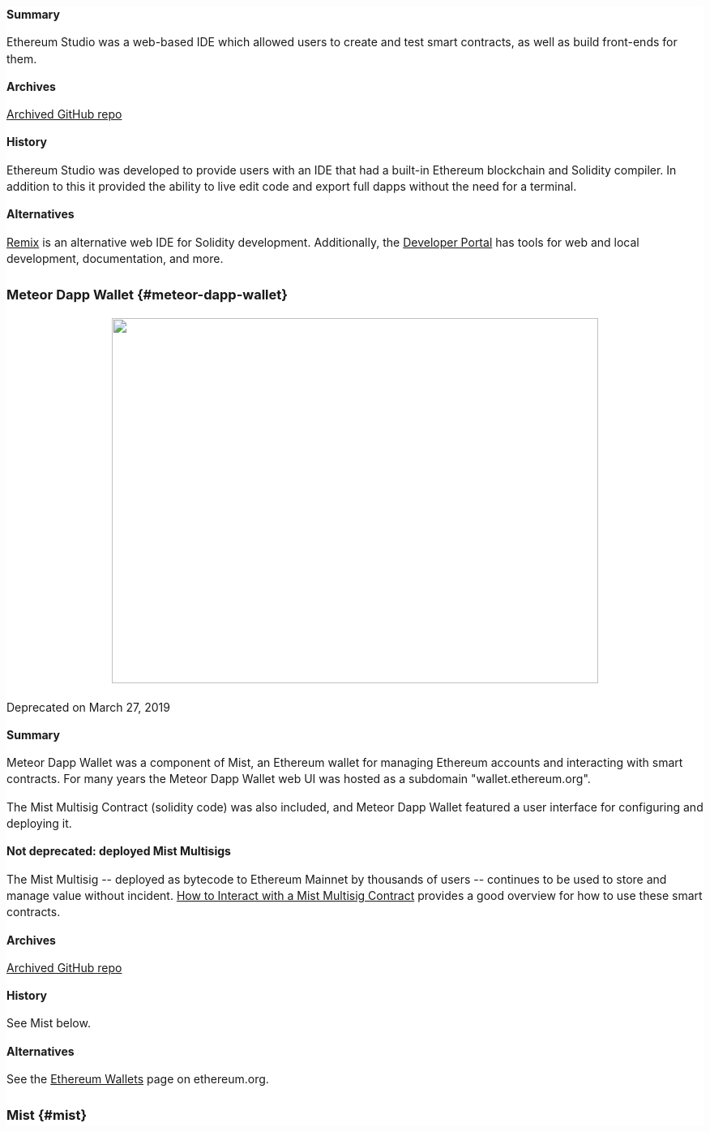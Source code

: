 **Summary**

Ethereum Studio was a web-based IDE which allowed users to create and test smart contracts, as well as build front-ends for them.

**Archives**

[Archived GitHub repo](https://github.com/SuperblocksHQ/ethereum-studio)

**History**

Ethereum Studio was developed to provide users with an IDE that had a built-in Ethereum blockchain and Solidity compiler. In addition to this it provided the ability to live edit code and export full dapps without the need for a terminal.

**Alternatives**

[Remix](https://remix.ethereum.org/) is an alternative web IDE for Solidity development. Additionally, the [Developer Portal](/developers/) has tools for web and local development, documentation, and more.

### Meteor Dapp Wallet {#meteor-dapp-wallet}

<p align="center">
  <img width="600" height="450" 
  	style="background-color:#fff; padding:0px 10px 0px 10px;"
  	src="https://miro.medium.com/max/700/0*L222OAjPhe_KL1Iy." />
</p>

Deprecated on March 27, 2019

**Summary**

Meteor Dapp Wallet was a component of Mist, an Ethereum wallet for managing Ethereum accounts and interacting with smart contracts. For many years the Meteor Dapp Wallet web UI was hosted as a subdomain "wallet.ethereum.org".

The Mist Multisig Contract (solidity code) was also included, and Meteor Dapp Wallet featured a user interface for configuring and deploying it.

**Not deprecated: deployed Mist Multisigs**

The Mist Multisig -- deployed as bytecode to Ethereum Mainnet by thousands of users -- continues to be used to store and manage value without incident. [How to Interact with a Mist Multisig Contract](https://support.mycrypto.com/how-to/sending/how-to-interact-with-a-multisig-contract) provides a good overview for how to use these smart contracts.

**Archives**

[Archived GitHub repo](https://github.com/ethereum/meteor-dapp-wallet)

**History**

See Mist below.

**Alternatives**

See the [Ethereum Wallets](/wallets/) page on ethereum.org.

### Mist {#mist}

